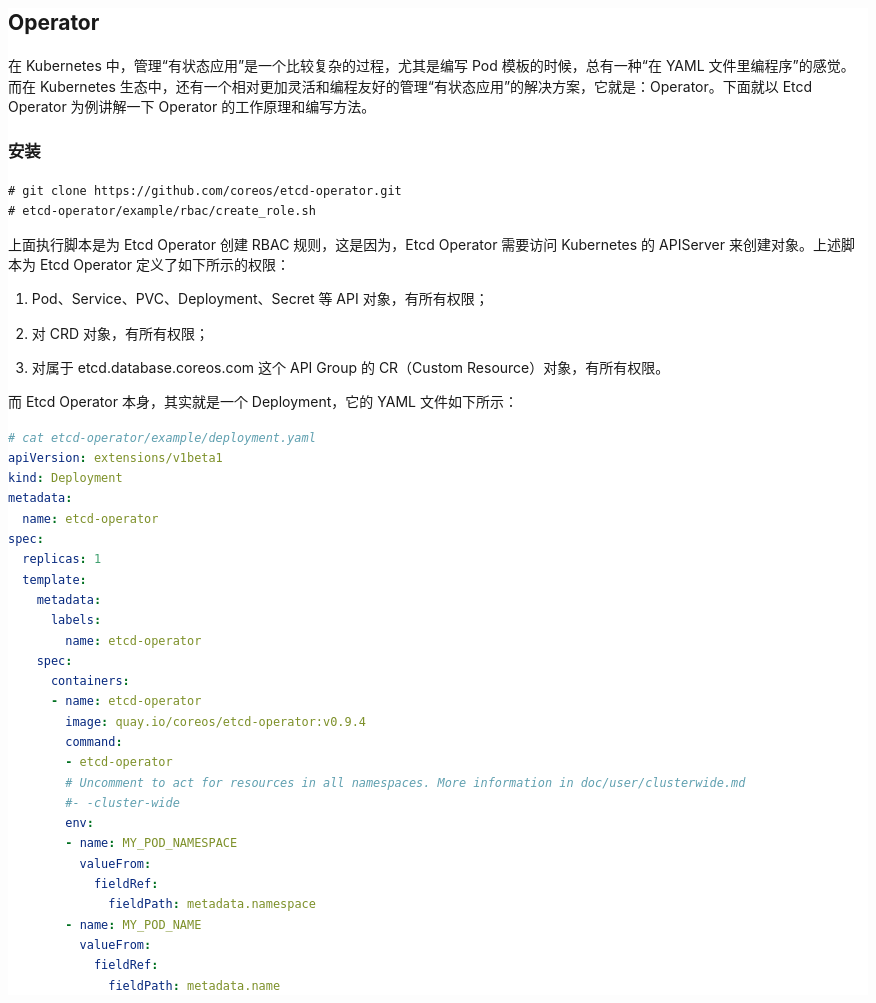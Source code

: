 ## Operator

在 Kubernetes 中，管理“有状态应用”是一个比较复杂的过程，尤其是编写 Pod 模板的时候，总有一种“在 YAML 文件里编程序”的感觉。而在 Kubernetes 生态中，还有一个相对更加灵活和编程友好的管理“有状态应用”的解决方案，它就是：Operator。下面就以 Etcd Operator 为例讲解一下 Operator 的工作原理和编写方法。

### 安装

```shell
# git clone https://github.com/coreos/etcd-operator.git
# etcd-operator/example/rbac/create_role.sh 
```

上面执行脚本是为 Etcd Operator 创建 RBAC 规则，这是因为，Etcd Operator 需要访问 Kubernetes 的 APIServer 来创建对象。上述脚本为 Etcd Operator 定义了如下所示的权限：

1. Pod、Service、PVC、Deployment、Secret 等 API 对象，有所有权限；

2. 对 CRD 对象，有所有权限；

3. 对属于 etcd.database.coreos.com 这个 API Group 的 CR（Custom Resource）对象，有所有权限。

而 Etcd Operator 本身，其实就是一个 Deployment，它的 YAML 文件如下所示：

```yaml
# cat etcd-operator/example/deployment.yaml 
apiVersion: extensions/v1beta1
kind: Deployment
metadata:
  name: etcd-operator
spec:
  replicas: 1
  template:
    metadata:
      labels:
        name: etcd-operator
    spec:
      containers:
      - name: etcd-operator
        image: quay.io/coreos/etcd-operator:v0.9.4
        command:
        - etcd-operator
        # Uncomment to act for resources in all namespaces. More information in doc/user/clusterwide.md
        #- -cluster-wide
        env:
        - name: MY_POD_NAMESPACE
          valueFrom:
            fieldRef:
              fieldPath: metadata.namespace
        - name: MY_POD_NAME
          valueFrom:
            fieldRef:
              fieldPath: metadata.name
```
